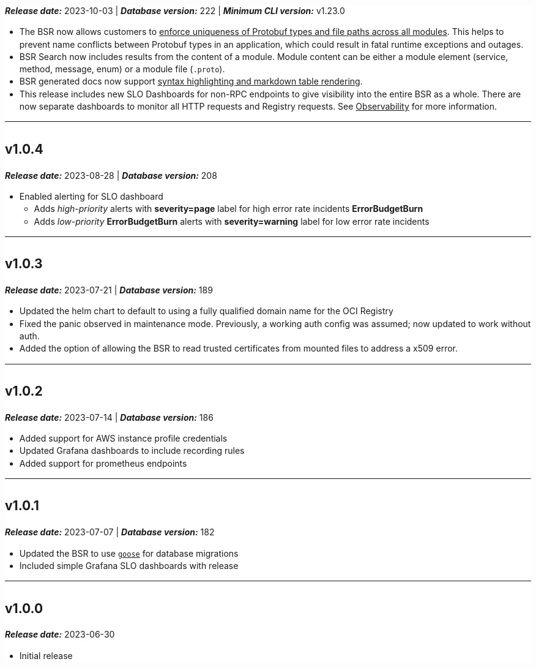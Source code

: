 **_Release date:_** 2023-10-03 | **_Database version:_** 222 | **_Minimum CLI version:_** v1.23.0

- The BSR now allows customers to [enforce uniqueness of Protobuf types and file paths across all modules](/blog/type-path-uniqueness/index.md). This helps to prevent name conflicts between Protobuf types in an application, which could result in fatal runtime exceptions and outages.
- BSR Search now includes results from the content of a module. Module content can be either a module element (service, method, message, enum) or a module file (`.proto`).
- BSR generated docs now support [syntax highlighting and markdown table rendering](../../../documentation/create-docs/#formatting-syntax).
- This release includes new SLO Dashboards for non-RPC endpoints to give visibility into the entire BSR as a whole. There are now separate dashboards to monitor all HTTP requests and Registry requests. See [Observability](../observability/) for more information.

---

## v1.0.4

**_Release date:_** 2023-08-28 | **_Database version:_** 208

- Enabled alerting for SLO dashboard
  - Adds _high-priority_ alerts with **severity=page** label for high error rate incidents **ErrorBudgetBurn**
  - Adds _low-priority_ **ErrorBudgetBurn** alerts with **severity=warning** label for low error rate incidents

---

## v1.0.3

**_Release date:_** 2023-07-21 | **_Database version:_** 189

- Updated the helm chart to default to using a fully qualified domain name for the OCI Registry
- Fixed the panic observed in maintenance mode. Previously, a working auth config was assumed; now updated to work without auth.
- Added the option of allowing the BSR to read trusted certificates from mounted files to address a x509 error.

---

## v1.0.2

**_Release date:_** 2023-07-14 | **_Database version:_** 186

- Added support for AWS instance profile credentials
- Updated Grafana dashboards to include recording rules
- Added support for prometheus endpoints

---

## v1.0.1

**_Release date:_** 2023-07-07 | **_Database version:_** 182

- Updated the BSR to use [`goose`](https://github.com/pressly/goose) for database migrations
- Included simple Grafana SLO dashboards with release

---

## v1.0.0

**_Release date:_** 2023-06-30

- Initial release
